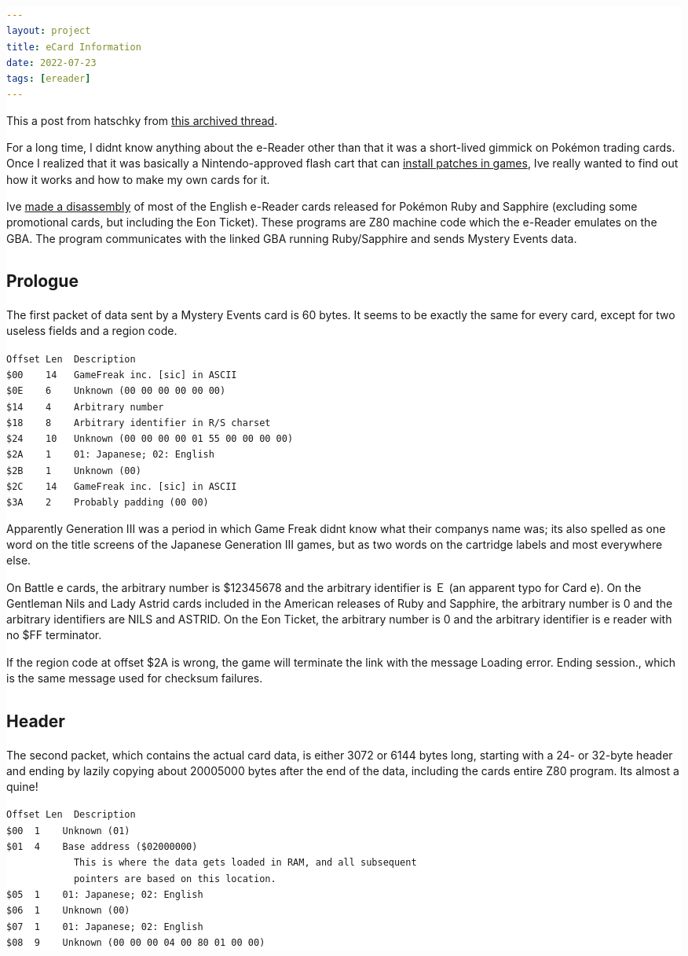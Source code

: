 ```yaml
---
layout: project
title: eCard Information
date: 2022-07-23
tags: [ereader]
---
```


This a post from hatschky from [this archived thread](https://archives.glitchcity.info/forums/board-76/thread-7114/page-0.html).

For a long time, I didnt know anything about the e-Reader other than that it was a short-lived gimmick on Pokémon trading cards. Once I realized that it was basically a Nintendo-approved flash cart that can [install patches in games](http://bulbapedia.bulbagarden.net/wiki/Pok%C3%A9mon_Battle_e_Promotional_cards#Berry_Fix_cards), Ive really wanted to find out how it works and how to make my own cards for it.

Ive [made a disassembly](https://github.com/hatschky/pokecarde) of most of the English e-Reader cards released for Pokémon Ruby and Sapphire (excluding some promotional cards, but including the Eon Ticket). These programs are Z80 machine code which the e-Reader emulates on the GBA. The program communicates with the linked GBA running Ruby/Sapphire and sends Mystery Events data.

## Prologue
The first packet of data sent by a Mystery Events card is 60 bytes. It seems to be exactly the same for every card, except for two useless fields and a region code.
```
Offset Len  Description
$00    14   GameFreak inc. [sic] in ASCII
$0E    6    Unknown (00 00 00 00 00 00)
$14    4    Arbitrary number
$18    8    Arbitrary identifier in R/S charset
$24    10   Unknown (00 00 00 00 01 55 00 00 00 00)
$2A    1    01: Japanese; 02: English
$2B    1    Unknown (00)
$2C    14   GameFreak inc. [sic] in ASCII
$3A    2    Probably padding (00 00)
```
Apparently Generation III was a period in which Game Freak didnt know what their companys name was; its also spelled as one word on the title screens of the Japanese Generation III games, but as two words on the cartridge labels and most everywhere else.

On Battle e cards, the arbitrary number is $12345678 and the arbitrary identifier is Ｅ (an apparent typo for Card e). On the Gentleman Nils and Lady Astrid cards included in the American releases of Ruby and Sapphire, the arbitrary number is 0 and the arbitrary identifiers are NILS and ASTRID. On the Eon Ticket, the arbitrary number is 0 and the arbitrary identifier is e reader with no $FF terminator.

If the region code at offset $2A is wrong, the game will terminate the link with the message Loading error. Ending session., which is the same message used for checksum failures.

## Header
The second packet, which contains the actual card data, is either 3072 or 6144 bytes long, starting with a 24- or 32-byte header and ending by lazily copying about 20005000 bytes after the end of the data, including the cards entire Z80 program. Its almost a quine!
```
Offset Len  Description
$00  1    Unknown (01)
$01  4    Base address ($02000000)
            This is where the data gets loaded in RAM, and all subsequent
            pointers are based on this location.
$05  1    01: Japanese; 02: English
$06  1    Unknown (00)
$07  1    01: Japanese; 02: English
$08  9    Unknown (00 00 00 04 00 80 01 00 00)
```